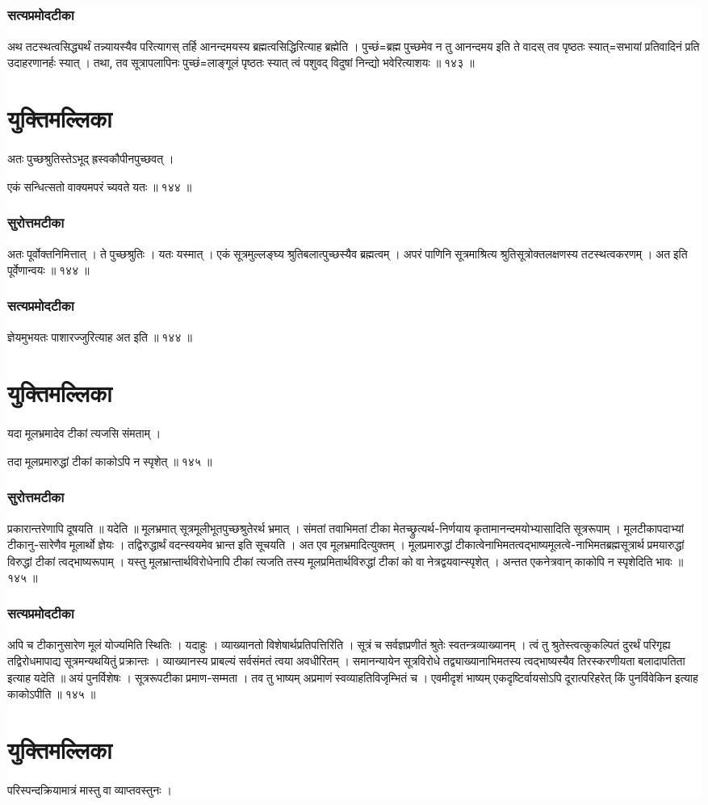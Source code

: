 ### **सत्यप्रमोदटीका**

अथ तटस्थत्वसिद्ध्यर्थं तन्न्यायस्यैव परित्यागस् तर्हि आनन्दमयस्य ब्रह्मत्वसिद्धिरित्याह ब्रह्मेति । पुच्छं=ब्रह्म पुच्छमेव न तु आनन्दमय इति ते वादस् तव पृष्ठतः स्यात्=सभायां प्रतिवादिनं प्रति उदाहरणानर्हः स्यात् । तथा, तव सूत्रापलापिनः पुच्छं=लाङ्गूलं पृष्ठतः स्यात् त्वं पशुवद् विदुषां निन्द्यो भवेरित्याशयः ॥ १४३ ॥

# **युक्तिमल्लिका**

अतः पुच्छश्रुतिस्तेऽभूद् ह्रस्वकौपीनपुच्छवत् ।

एकं सन्धित्सतो वाक्यमपरं च्यवते यतः ॥ १४४ ॥

### **सुरोत्तमटीका**

अतः पूर्वोक्तनिमित्तात् । ते पुच्छश्रुतिः । यतः यस्मात् । एकं सूत्रमुल्लङ्घ्य श्रुतिबलात्पुच्छस्यैव ब्रह्मत्वम् । अपरं पाणिनि सूत्रमाश्रित्य श्रुतिसूत्रोक्तलक्षणस्य तटस्थत्वकरणम् । अत इति पूर्वेणान्वयः ॥ १४४ ॥

### **सत्यप्रमोदटीका**

ज्ञेयमुभयतः पाशारज्जुरित्याह अत इति ॥ १४४ ॥

# **युक्तिमल्लिका**

यदा मूलभ्रमादेव टीकां त्यजसि संमताम् ।

तदा मूलप्रमारुद्धां टीकां काकोऽपि न स्पृशेत् ॥ १४५ ॥

### **सुरोत्तमटीका**

प्रकारान्तरेणापि दूषयति ॥ यदेति ॥ मूलभ्रमात् सूत्रमूलीभूतपुच्छश्रुतेरर्थ भ्रमात् । संमतां तवाभिमतां टीका मेतच्छ्रुत्यर्थ-निर्णयाय कृतामानन्दमयोभ्यासादिति सूत्ररूपाम् । मूलटीकापदाभ्यां टीकानु-सारेणैव मूलार्थो ज्ञेयः । तद्विरुद्धार्थं वदन्स्वयमेव भ्रान्त इति सूचयति । अत एव मूलभ्रमादित्युक्तम् । मूलप्रमारुद्धां टीकात्वेनाभिमतत्वद्भाष्यमूलत्वे-नाभिमतब्रह्मसूत्रार्थ प्रमयारुद्धां विरुद्धां टीकां त्वद्भाष्यरूपाम् । यस्तु मूलभ्रान्तार्थविरोधेनापि टीकां त्यजति तस्य मूलप्रमितार्थविरुद्धां टीकां को वा नेत्रद्वयवान्स्पृशेत् । अन्तत एकनेत्रवान् काकोपि न स्पृशेदिति भावः ॥ १४५ ॥

### **सत्यप्रमोदटीका**

अपि च टीकानुसारेण मूलं योज्यमिति स्थितिः । यदाहुः । व्याख्यानतो विशेषार्थप्रतिपत्तिरिति । सूत्रं च सर्वज्ञप्रणीतं श्रुतेः स्वतन्त्रव्याख्यानम् । त्वं तु श्रुतेस्त्वत्कुकल्पितं दुरर्थं परिगृह्य तद्विरोधमापाद्य सूत्रमन्यथयितुं प्रक्रान्तः । व्याख्यानस्य प्राबल्यं सर्वसंमतं त्वया अवधीरितम् । समानन्यायेन सूत्रविरोधे तद्व्याख्यानाभिमतस्य त्वद्भाष्यस्यैव तिरस्करणीयता बलादापतिता इत्याह यदेति ॥ अयं पुनर्विशेषः । सूत्ररूपटीका प्रमाण-सम्मता । तव तु भाष्यम् अप्रमाणं स्वव्याहतिविजृम्भितं च । एवमीदृशं भाष्यम् एकदृष्टिर्वायसोऽपि दूरात्परिहरेत् किं पुनर्विवेकिन इत्याह काकोऽपीति ॥ १४५ ॥

# **युक्तिमल्लिका**

परिस्पन्दक्रियामात्रं मास्तु वा व्याप्तवस्तुनः ।
